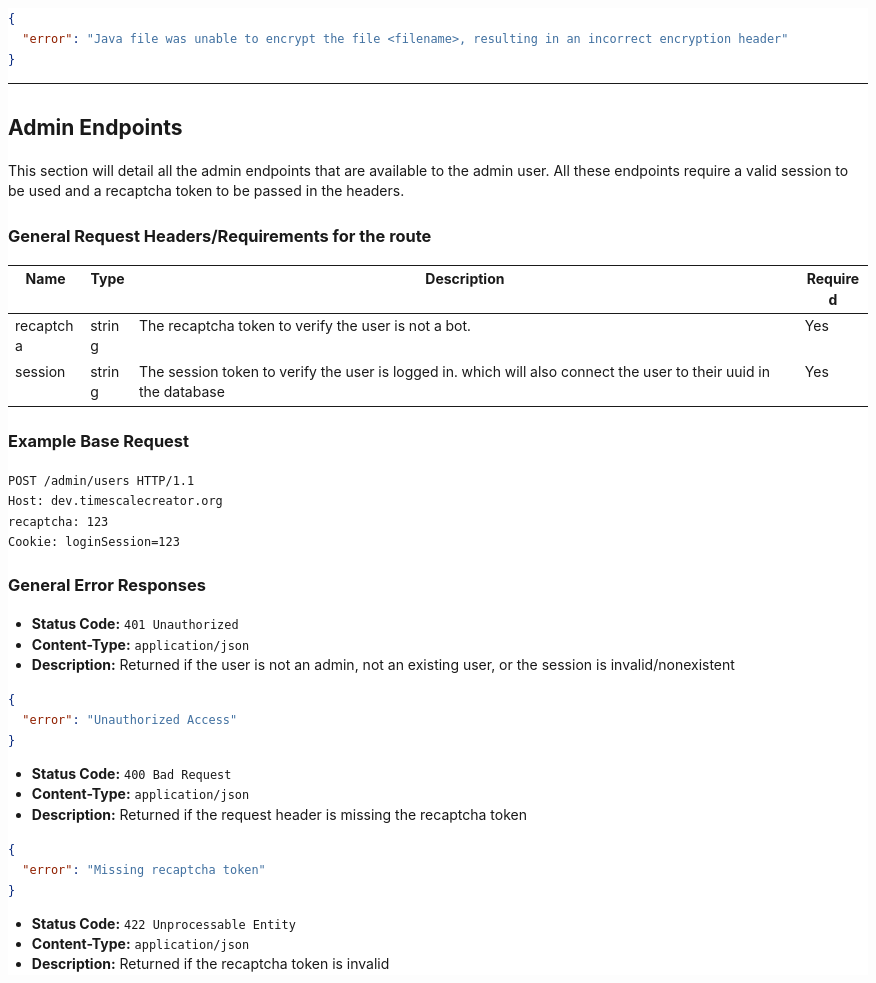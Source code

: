 ```json
{
  "error": "Java file was unable to encrypt the file <filename>, resulting in an incorrect encryption header"
}
```

---

## Admin Endpoints

This section will detail all the admin endpoints that are available to the admin user. All these endpoints require a valid session to be used and a recaptcha token to be passed in the headers.

### General Request Headers/Requirements for the route

| Name      | Type   | Description                                                                                                       | Required |
| --------- | ------ | ----------------------------------------------------------------------------------------------------------------- | -------- |
| recaptcha | string | The recaptcha token to verify the user is not a bot.                                                              | Yes      |
| session   | string | The session token to verify the user is logged in. which will also connect the user to their uuid in the database | Yes      |

### Example Base Request

```http
POST /admin/users HTTP/1.1
Host: dev.timescalecreator.org
recaptcha: 123
Cookie: loginSession=123
```

### General Error Responses

- **Status Code:** `401 Unauthorized`
- **Content-Type:** `application/json`
- **Description:** Returned if the user is not an admin, not an existing user, or the session is invalid/nonexistent

```json
{
  "error": "Unauthorized Access"
}
```

- **Status Code:** `400 Bad Request`
- **Content-Type:** `application/json`
- **Description:** Returned if the request header is missing the recaptcha token

```json
{
  "error": "Missing recaptcha token"
}
```

- **Status Code:** `422 Unprocessable Entity`
- **Content-Type:** `application/json`
- **Description:** Returned if the recaptcha token is invalid
